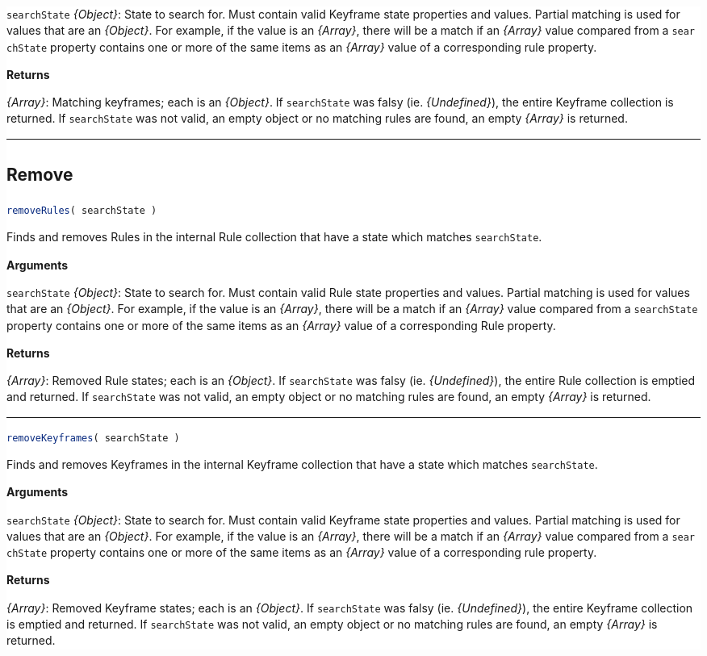 `searchState` *{Object}*: State to search for. Must contain valid Keyframe state properties and values. Partial matching is used for values that are an *{Object}*. For example, if the value is an *{Array}*, there will be a match if an *{Array}* value compared from a `searchState` property contains one or more of the same items as an *{Array}* value of a corresponding rule property.

**Returns**

*{Array}*: Matching keyframes; each is an *{Object}*. If `searchState` was falsy (ie. *{Undefined}*), the entire Keyframe collection is returned. If `searchState` was not valid, an empty object or no matching rules are found, an empty *{Array}* is returned.

----

Remove
------
<a id="removeRules-api-anchor"></a>

```js
removeRules( searchState )
```

Finds and removes Rules in the internal Rule collection that have a state which matches `searchState`.

**Arguments**

`searchState` *{Object}*: State to search for. Must contain valid Rule state properties and values. Partial matching is used for values that are an *{Object}*. For example, if the value is an *{Array}*, there will be a match if an *{Array}* value compared from a `searchState` property contains one or more of the same items as an *{Array}* value of a corresponding Rule property.

**Returns**

*{Array}*: Removed Rule states; each is an *{Object}*. If `searchState` was falsy (ie. *{Undefined}*), the entire Rule collection is emptied and returned. If `searchState` was not valid, an empty object or no matching rules are found, an empty *{Array}* is returned.

----
<a id="removeKeyframes-api-anchor"></a>

```js
removeKeyframes( searchState )
```

Finds and removes Keyframes in the internal Keyframe collection that have a state which matches `searchState`.

**Arguments**

`searchState` *{Object}*: State to search for. Must contain valid Keyframe state properties and values. Partial matching is used for values that are an *{Object}*. For example, if the value is an *{Array}*, there will be a match if an *{Array}* value compared from a `searchState` property contains one or more of the same items as an *{Array}* value of a corresponding rule property.

**Returns**

*{Array}*: Removed Keyframe states; each is an *{Object}*. If `searchState` was falsy (ie. *{Undefined}*), the entire Keyframe collection is emptied and returned. If `searchState` was not valid, an empty object or no matching rules are found, an empty *{Array}* is returned.

